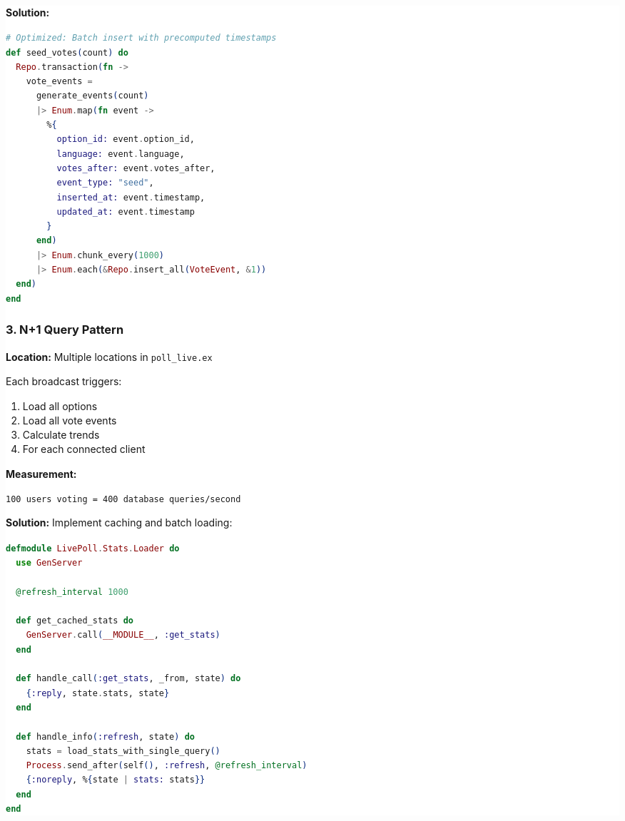 **Solution:**
```elixir
# Optimized: Batch insert with precomputed timestamps
def seed_votes(count) do
  Repo.transaction(fn ->
    vote_events = 
      generate_events(count)
      |> Enum.map(fn event ->
        %{
          option_id: event.option_id,
          language: event.language,
          votes_after: event.votes_after,
          event_type: "seed",
          inserted_at: event.timestamp,
          updated_at: event.timestamp
        }
      end)
      |> Enum.chunk_every(1000)
      |> Enum.each(&Repo.insert_all(VoteEvent, &1))
  end)
end
```

### 3. N+1 Query Pattern
**Location:** Multiple locations in `poll_live.ex`

Each broadcast triggers:
1. Load all options
2. Load all vote events  
3. Calculate trends
4. For each connected client

**Measurement:**
```
100 users voting = 400 database queries/second
```

**Solution:**
Implement caching and batch loading:
```elixir
defmodule LivePoll.Stats.Loader do
  use GenServer
  
  @refresh_interval 1000
  
  def get_cached_stats do
    GenServer.call(__MODULE__, :get_stats)
  end
  
  def handle_call(:get_stats, _from, state) do
    {:reply, state.stats, state}
  end
  
  def handle_info(:refresh, state) do
    stats = load_stats_with_single_query()
    Process.send_after(self(), :refresh, @refresh_interval)
    {:noreply, %{state | stats: stats}}
  end
end
```
